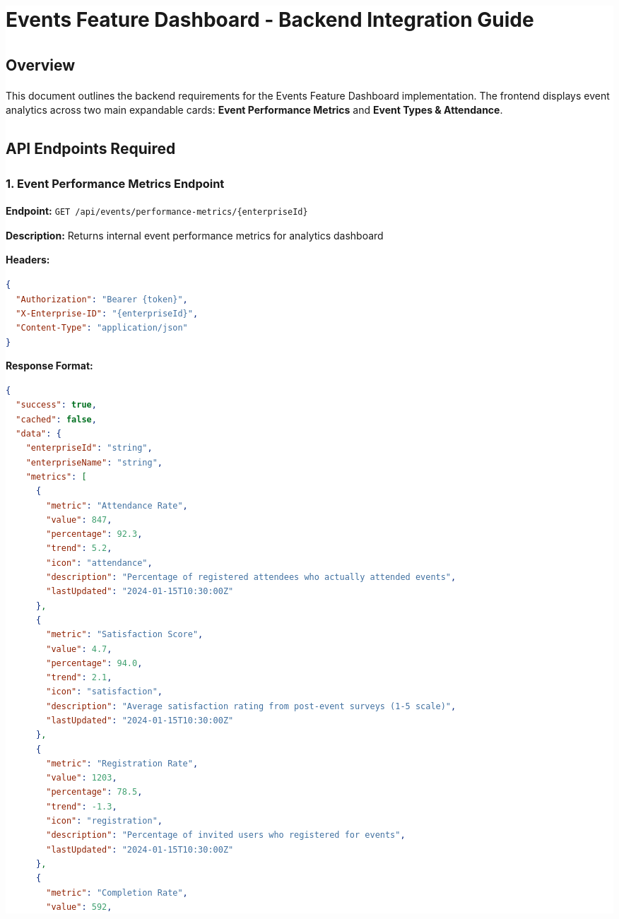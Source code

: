 # Events Feature Dashboard - Backend Integration Guide

## Overview
This document outlines the backend requirements for the Events Feature Dashboard implementation. The frontend displays event analytics across two main expandable cards: **Event Performance Metrics** and **Event Types & Attendance**.

## API Endpoints Required

### 1. Event Performance Metrics Endpoint
**Endpoint:** `GET /api/events/performance-metrics/{enterpriseId}`

**Description:** Returns internal event performance metrics for analytics dashboard

**Headers:**
```json
{
  "Authorization": "Bearer {token}",
  "X-Enterprise-ID": "{enterpriseId}",
  "Content-Type": "application/json"
}
```

**Response Format:**
```json
{
  "success": true,
  "cached": false,
  "data": {
    "enterpriseId": "string",
    "enterpriseName": "string",
    "metrics": [
      {
        "metric": "Attendance Rate",
        "value": 847,
        "percentage": 92.3,
        "trend": 5.2,
        "icon": "attendance",
        "description": "Percentage of registered attendees who actually attended events",
        "lastUpdated": "2024-01-15T10:30:00Z"
      },
      {
        "metric": "Satisfaction Score",
        "value": 4.7,
        "percentage": 94.0,
        "trend": 2.1,
        "icon": "satisfaction",
        "description": "Average satisfaction rating from post-event surveys (1-5 scale)",
        "lastUpdated": "2024-01-15T10:30:00Z"
      },
      {
        "metric": "Registration Rate",
        "value": 1203,
        "percentage": 78.5,
        "trend": -1.3,
        "icon": "registration",
        "description": "Percentage of invited users who registered for events",
        "lastUpdated": "2024-01-15T10:30:00Z"
      },
      {
        "metric": "Completion Rate",
        "value": 592,
```